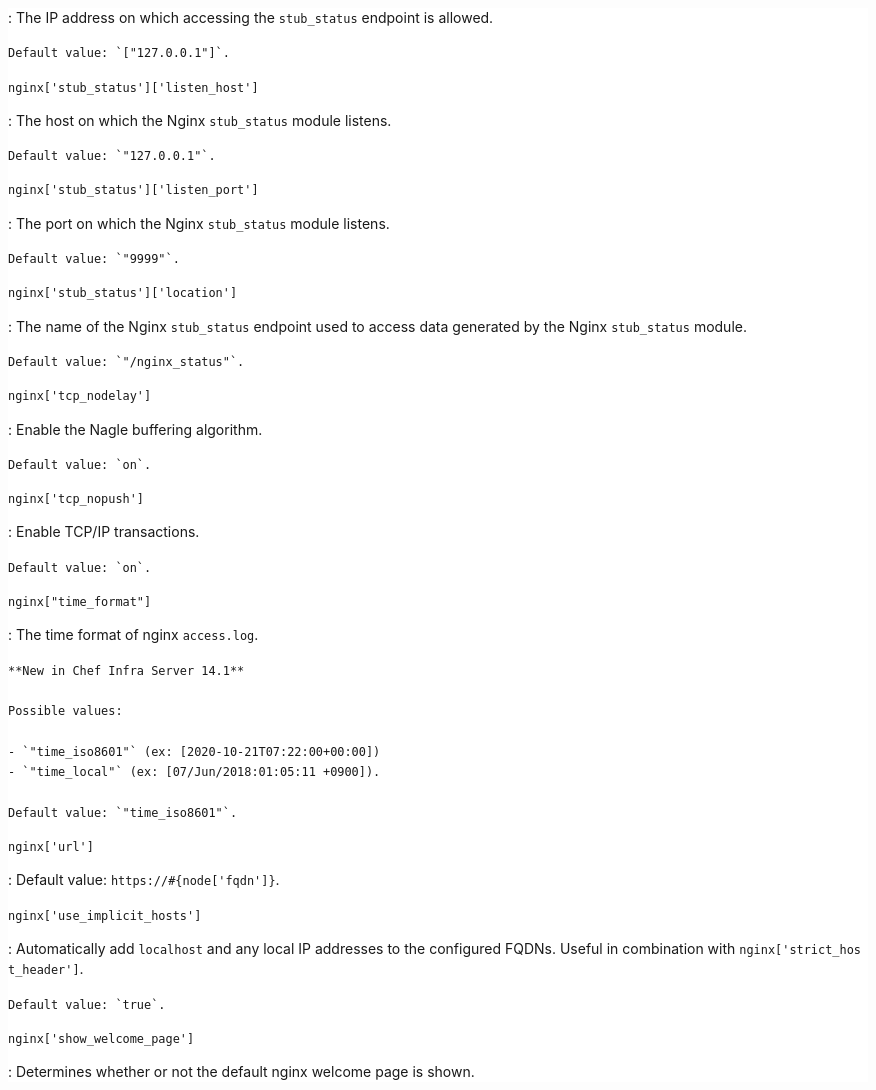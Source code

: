 :   The IP address on which accessing the `stub_status` endpoint is
    allowed.

    Default value: `["127.0.0.1"]`.

`nginx['stub_status']['listen_host']`

:   The host on which the Nginx `stub_status` module listens.

    Default value: `"127.0.0.1"`.

`nginx['stub_status']['listen_port']`

:   The port on which the Nginx `stub_status` module listens.

    Default value: `"9999"`.

`nginx['stub_status']['location']`

:   The name of the Nginx `stub_status` endpoint used to access data
    generated by the Nginx `stub_status` module.

    Default value: `"/nginx_status"`.

`nginx['tcp_nodelay']`

:   Enable the Nagle buffering algorithm.

    Default value: `on`.

`nginx['tcp_nopush']`

:   Enable TCP/IP transactions.

    Default value: `on`.

`nginx["time_format"]`

:   The time format of nginx `access.log`.

    **New in Chef Infra Server 14.1**

    Possible values:

    - `"time_iso8601"` (ex: [2020-10-21T07:22:00+00:00])
    - `"time_local"` (ex: [07/Jun/2018:01:05:11 +0900]).

    Default value: `"time_iso8601"`.

`nginx['url']`

:   Default value: `https://#{node['fqdn']}`.

`nginx['use_implicit_hosts']`

:   Automatically add `localhost` and any
    local IP addresses to the configured FQDNs. Useful in combination
    with `nginx['strict_host_header']`.

    Default value: `true`.

`nginx['show_welcome_page']`

:   Determines whether or not the default nginx welcome page is shown.
